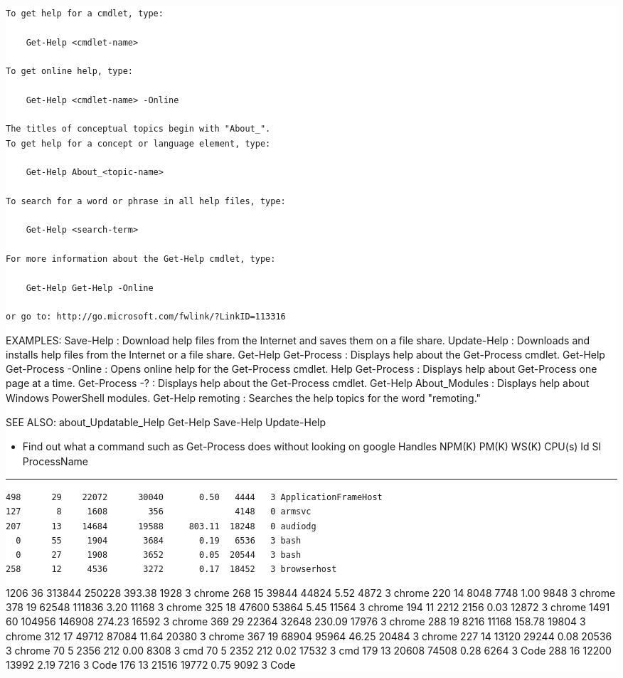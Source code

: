     To get help for a cmdlet, type:

        Get-Help <cmdlet-name>

    To get online help, type:

        Get-Help <cmdlet-name> -Online

    The titles of conceptual topics begin with "About_".
    To get help for a concept or language element, type:

        Get-Help About_<topic-name>

    To search for a word or phrase in all help files, type:

        Get-Help <search-term>

    For more information about the Get-Help cmdlet, type:

        Get-Help Get-Help -Online

    or go to: http://go.microsoft.com/fwlink/?LinkID=113316


  EXAMPLES:
      Save-Help              : Download help files from the Internet and saves
                               them on a file share.
      Update-Help            : Downloads and installs help files from the
                               Internet or a file share.
      Get-Help Get-Process   : Displays help about the Get-Process cmdlet.
      Get-Help Get-Process -Online
                             : Opens online help for the Get-Process cmdlet.
      Help Get-Process       : Displays help about Get-Process one page at a time.
      Get-Process -?         : Displays help about the Get-Process cmdlet.
      Get-Help About_Modules : Displays help about Windows PowerShell modules.
      Get-Help remoting      : Searches the help topics for the word "remoting."

  SEE ALSO:
      about_Updatable_Help
      Get-Help
      Save-Help
      Update-Help


* Find out what a command such as Get-Process does without looking on google
Handles  NPM(K)    PM(K)      WS(K)     CPU(s)     Id  SI ProcessName
-------  ------    -----      -----     ------     --  -- -----------
    498      29    22072      30040       0.50   4444   3 ApplicationFrameHost
    127       8     1608        356              4148   0 armsvc
    207      13    14684      19588     803.11  18248   0 audiodg
      0      55     1904       3684       0.19   6536   3 bash
      0      27     1908       3652       0.05  20544   3 bash
    258      12     4536       3272       0.17  18452   3 browserhost
   1206      36   313844     250228     393.38   1928   3 chrome
    268      15    39844      44824       5.52   4872   3 chrome
    220      14     8048       7748       1.00   9848   3 chrome
    378      19    62548     111836       3.20  11168   3 chrome
    325      18    47600      53864       5.45  11564   3 chrome
    194      11     2212       2156       0.03  12872   3 chrome
   1491      60   104956     146908     274.23  16592   3 chrome
    369      29    22364      32648     230.09  17976   3 chrome
    288      19     8216      11168     158.78  19804   3 chrome
    312      17    49712      87084      11.64  20380   3 chrome
    367      19    68904      95964      46.25  20484   3 chrome
    227      14    13120      29244       0.08  20536   3 chrome
     70       5     2356        212       0.00   8308   3 cmd
     70       5     2352        212       0.02  17532   3 cmd
    179      13    20608      74508       0.28   6264   3 Code
    288      16    12200      13992       2.19   7216   3 Code
    176      13    21516      19772       0.75   9092   3 Code